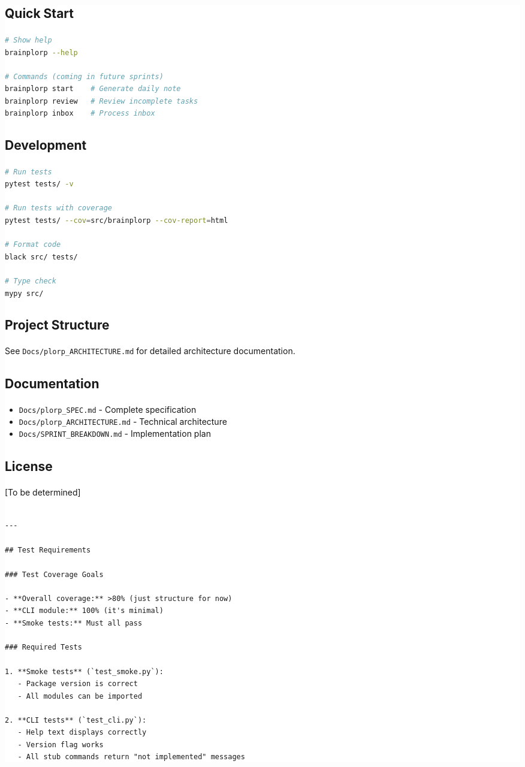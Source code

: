 ## Quick Start

```bash
# Show help
brainplorp --help

# Commands (coming in future sprints)
brainplorp start    # Generate daily note
brainplorp review   # Review incomplete tasks
brainplorp inbox    # Process inbox
```

## Development

```bash
# Run tests
pytest tests/ -v

# Run tests with coverage
pytest tests/ --cov=src/brainplorp --cov-report=html

# Format code
black src/ tests/

# Type check
mypy src/
```

## Project Structure

See `Docs/plorp_ARCHITECTURE.md` for detailed architecture documentation.

## Documentation

- `Docs/plorp_SPEC.md` - Complete specification
- `Docs/plorp_ARCHITECTURE.md` - Technical architecture
- `Docs/SPRINT_BREAKDOWN.md` - Implementation plan

## License

[To be determined]
```

---

## Test Requirements

### Test Coverage Goals

- **Overall coverage:** >80% (just structure for now)
- **CLI module:** 100% (it's minimal)
- **Smoke tests:** Must all pass

### Required Tests

1. **Smoke tests** (`test_smoke.py`):
   - Package version is correct
   - All modules can be imported

2. **CLI tests** (`test_cli.py`):
   - Help text displays correctly
   - Version flag works
   - All stub commands return "not implemented" messages
```